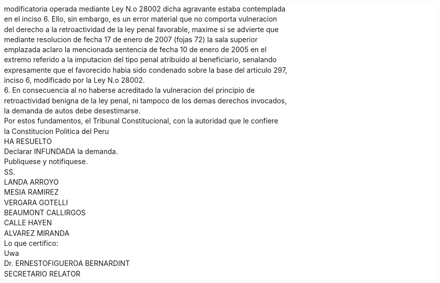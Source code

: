 modificatoria operada mediante Ley N.o 28002 dicha agravante estaba contemplada  
en el inciso 6. Ello, sin embargo, es un error material que no comporta vulneracion  
del derecho a la retroactividad de la ley penal favorable, maxime si se advierte que  
mediante resolucion de fecha 17 de enero de 2007 (fojas 72) la sala superior  
emplazada aclaro la mencionada sentencia de fecha 10 de enero de 2005 en el  
extremo referido a la imputacion del tipo penal atribuido al beneficiario, senalando  
expresamente que el favorecido habia sido condenado sobre la base del articulo 297,  
inciso 6, modificado por la Ley N.o 28002.  
6. En consecuencia al no haberse acreditado la vulneracion del principio de  
retroactividad benigna de la ley penal, ni tampoco de los demas derechos invocados,  
la demanda de autos debe desestimarse.  
Por estos fundamentos, el Tribunal Constitucional, con la autoridad que le confiere  
la Constitucion Politica del Peru  
HA RESUELTO  
Declarar INFUNDADA la demanda.  
Publiquese y notifiquese.  
SS.  
LANDA ARROYO  
MESIA RAMIREZ  
VERGARA GOTELLI  
BEAUMONT CALLIRGOS  
CALLE HAYEN  
ALVAREZ MIRANDA  
Lo que certifico:  
Uwa  
Dr. ERNESTOFIGUEROA BERNARDINT  
SECRETARIO RELATOR
